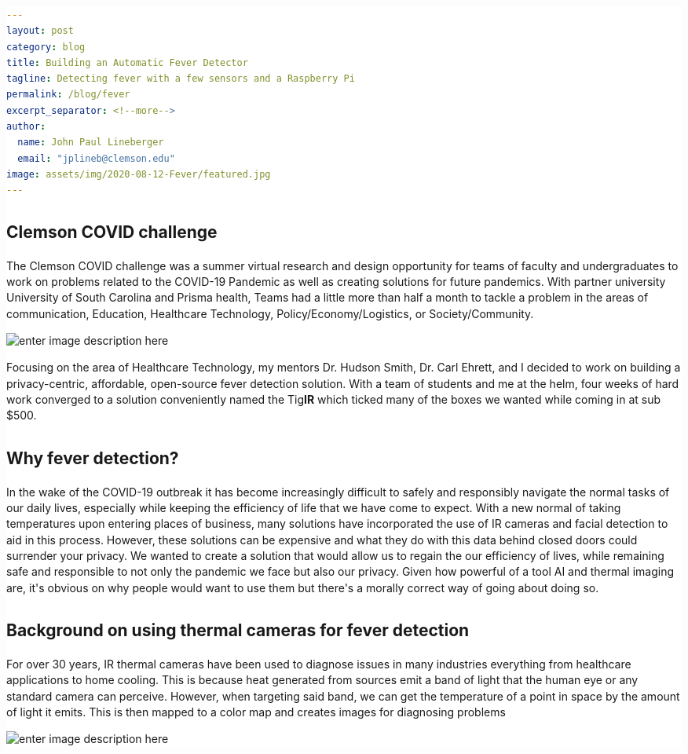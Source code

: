 ```yaml
---
layout: post
category: blog
title: Building an Automatic Fever Detector
tagline: Detecting fever with a few sensors and a Raspberry Pi
permalink: /blog/fever
excerpt_separator: <!--more-->
author:
  name: John Paul Lineberger
  email: "jplineb@clemson.edu"
image: assets/img/2020-08-12-Fever/featured.jpg
---
```


## Clemson COVID challenge

The Clemson COVID challenge was a summer virtual research and design opportunity for teams of faculty and undergraduates to work on problems related to the COVID-19 Pandemic as well as creating solutions for future pandemics. With partner university University of South Carolina and Prisma health, Teams had a little more than half a month to tackle a problem in the areas of communication, Education, Healthcare Technology, Policy/Economy/Logistics, or Society/Community.

![enter image description here](https://github.com/jplineb/FeverDetectorCOVIDChallenge/blob/master/Photos/COVID_Banner.jpg?raw=true)

Focusing on the area of Healthcare Technology, my mentors Dr. Hudson Smith, Dr. Carl Ehrett, and I decided to work on building a privacy-centric, affordable, open-source fever detection solution. With a team of students and me at the helm, four weeks of hard work converged to a solution conveniently named the Tig**IR** which ticked many of the boxes we wanted while coming in at sub $500.

## Why fever detection?
In the wake of the COVID-19 outbreak it has become increasingly difficult to safely and responsibly navigate the normal tasks of our daily lives, especially while keeping the efficiency of life that we have come to expect. With a new normal of taking temperatures upon entering places of business, many solutions have incorporated the use of IR cameras and facial detection to aid in this process. However, these solutions can be expensive and what they do with this data behind closed doors could surrender your privacy. We wanted to create a solution that would allow us to regain the our efficiency of lives, while remaining safe and responsible to not only the pandemic we face but also our privacy. Given how powerful of a tool AI and thermal imaging are, it's obvious on why people would want to use them but there's a morally correct way of going about doing so.


## Background on using thermal cameras for fever detection

For over 30 years, IR thermal cameras have been used to diagnose issues in many industries everything from healthcare applications to home cooling. This is because heat generated from sources emit a band of light that the human eye or any standard camera can perceive. However, when targeting said band, we can get the temperature of a point in space by the amount of light it emits. This is then mapped to a color map and creates images for diagnosing problems

![enter image description here](https://github.com/jplineb/Fever-Detector-COVID-Challenge/blob/master/Photos/thermal_example.PNG?raw=true)
